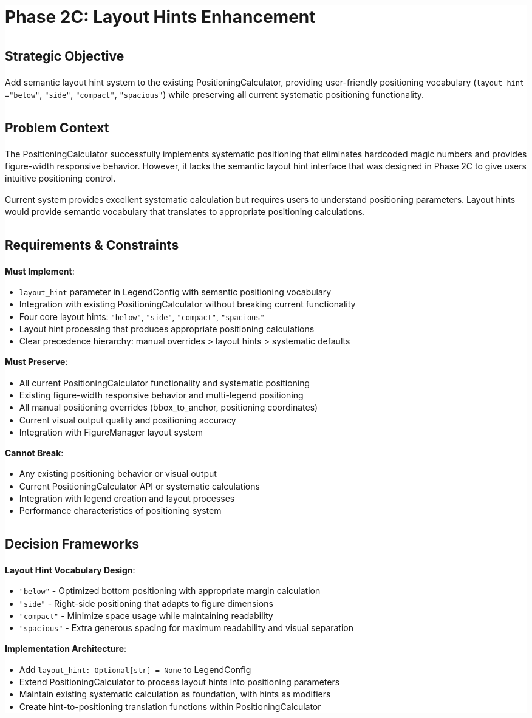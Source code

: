 # Phase 2C: Layout Hints Enhancement

## Strategic Objective

Add semantic layout hint system to the existing PositioningCalculator, providing user-friendly positioning vocabulary (`layout_hint="below"`, `"side"`, `"compact"`, `"spacious"`) while preserving all current systematic positioning functionality.

## Problem Context

The PositioningCalculator successfully implements systematic positioning that eliminates hardcoded magic numbers and provides figure-width responsive behavior. However, it lacks the semantic layout hint interface that was designed in Phase 2C to give users intuitive positioning control.

Current system provides excellent systematic calculation but requires users to understand positioning parameters. Layout hints would provide semantic vocabulary that translates to appropriate positioning calculations.

## Requirements & Constraints

**Must Implement**:
- `layout_hint` parameter in LegendConfig with semantic positioning vocabulary
- Integration with existing PositioningCalculator without breaking current functionality
- Four core layout hints: `"below"`, `"side"`, `"compact"`, `"spacious"`
- Layout hint processing that produces appropriate positioning calculations
- Clear precedence hierarchy: manual overrides > layout hints > systematic defaults

**Must Preserve**:
- All current PositioningCalculator functionality and systematic positioning
- Existing figure-width responsive behavior and multi-legend positioning
- All manual positioning overrides (bbox_to_anchor, positioning coordinates)
- Current visual output quality and positioning accuracy
- Integration with FigureManager layout system

**Cannot Break**:
- Any existing positioning behavior or visual output
- Current PositioningCalculator API or systematic calculations
- Integration with legend creation and layout processes
- Performance characteristics of positioning system

## Decision Frameworks

**Layout Hint Vocabulary Design**:
- `"below"` - Optimized bottom positioning with appropriate margin calculation
- `"side"` - Right-side positioning that adapts to figure dimensions
- `"compact"` - Minimize space usage while maintaining readability
- `"spacious"` - Extra generous spacing for maximum readability and visual separation

**Implementation Architecture**:
- Add `layout_hint: Optional[str] = None` to LegendConfig
- Extend PositioningCalculator to process layout hints into positioning parameters
- Maintain existing systematic calculation as foundation, with hints as modifiers
- Create hint-to-positioning translation functions within PositioningCalculator
